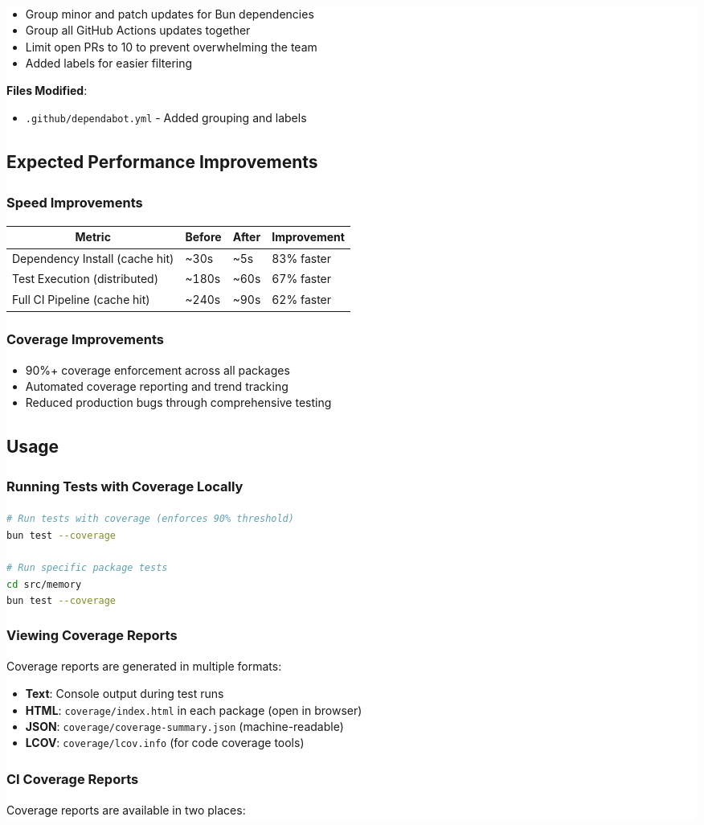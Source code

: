 - Group minor and patch updates for Bun dependencies
- Group all GitHub Actions updates together
- Limit open PRs to 10 to prevent overwhelming the team
- Added labels for easier filtering

**Files Modified**:

- `.github/dependabot.yml` - Added grouping and labels

## Expected Performance Improvements

### Speed Improvements

| Metric                         | Before | After | Improvement |
| ------------------------------ | ------ | ----- | ----------- |
| Dependency Install (cache hit) | ~30s   | ~5s   | 83% faster  |
| Test Execution (distributed)   | ~180s  | ~60s  | 67% faster  |
| Full CI Pipeline (cache hit)   | ~240s  | ~90s  | 62% faster  |

### Coverage Improvements

- 90%+ coverage enforcement across all packages
- Automated coverage reporting and trend tracking
- Reduced production bugs through comprehensive testing

## Usage

### Running Tests with Coverage Locally

```sh
# Run tests with coverage (enforces 90% threshold)
bun test --coverage

# Run specific package tests
cd src/memory
bun test --coverage
```

### Viewing Coverage Reports

Coverage reports are generated in multiple formats:

- **Text**: Console output during test runs
- **HTML**: `coverage/index.html` in each package (open in browser)
- **JSON**: `coverage/coverage-summary.json` (machine-readable)
- **LCOV**: `coverage/lcov.info` (for code coverage tools)

### CI Coverage Reports

Coverage reports are available in two places:
